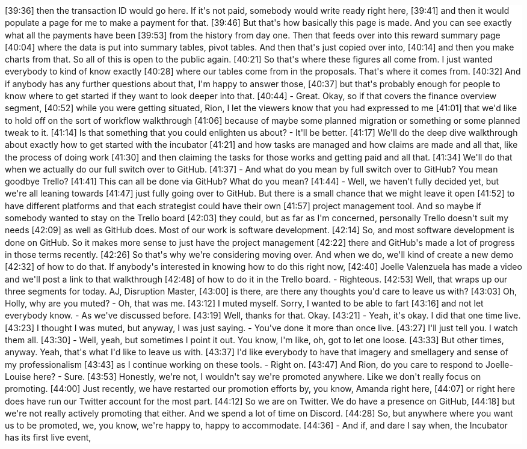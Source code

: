 [39:36] then the transaction ID would go here. If it's not paid, somebody would write ready right here,
[39:41] and then it would populate a page for me to make a payment for that.
[39:46] But that's how basically this page is made. And you can see exactly what all the payments have been
[39:53] from the history from day one. Then that feeds over into this reward summary page
[40:04] where the data is put into summary tables, pivot tables. And then that's just copied over into,
[40:14] and then you make charts from that. So all of this is open to the public again.
[40:21] So that's where these figures all come from. I just wanted everybody to kind of know exactly
[40:28] where our tables come from in the proposals. That's where it comes from.
[40:32] And if anybody has any further questions about that, I'm happy to answer those,
[40:37] but that's probably enough for people to know where to get started if they want to look deeper into that.
[40:44] - Great. Okay, so if that covers the finance overview segment,
[40:52] while you were getting situated, Rion, I let the viewers know that you had expressed to me
[41:01] that we'd like to hold off on the sort of workflow walkthrough
[41:06] because of maybe some planned migration or something or some planned tweak to it.
[41:14] Is that something that you could enlighten us about? - It'll be better.
[41:17] We'll do the deep dive walkthrough about exactly how to get started with the incubator
[41:21] and how tasks are managed and how claims are made and all that, like the process of doing work
[41:30] and then claiming the tasks for those works and getting paid and all that.
[41:34] We'll do that when we actually do our full switch over to GitHub.
[41:37] - And what do you mean by full switch over to GitHub? You mean goodbye Trello?
[41:41] This can all be done via GitHub? What do you mean?
[41:44] - Well, we haven't fully decided yet, but we're all leaning towards
[41:47] just fully going over to GitHub. But there is a small chance that we might leave it open
[41:52] to have different platforms and that each strategist could have their own
[41:57] project management tool. And so maybe if somebody wanted to stay on the Trello board
[42:03] they could, but as far as I'm concerned, personally Trello doesn't suit my needs
[42:09] as well as GitHub does. Most of our work is software development.
[42:14] So, and most software development is done on GitHub. So it makes more sense to just have the project management
[42:22] there and GitHub's made a lot of progress in those terms recently.
[42:26] So that's why we're considering moving over. And when we do, we'll kind of create a new demo
[42:32] of how to do that. If anybody's interested in knowing how to do this right now,
[42:40] Joelle Valenzuela has made a video and we'll post a link to that walkthrough
[42:48] of how to do it in the Trello board. - Righteous.
[42:53] Well, that wraps up our three segments for today. AJ, Disruption Master,
[43:00] is there, are there any thoughts you'd care to leave us with?
[43:03] Oh, Holly, why are you muted? - Oh, that was me.
[43:12] I muted myself. Sorry, I wanted to be able to fart
[43:16] and not let everybody know. - As we've discussed before.
[43:19] Well, thanks for that. Okay.
[43:21] - Yeah, it's okay. I did that one time live.
[43:23] I thought I was muted, but anyway, I was just saying. - You've done it more than once live.
[43:27] I'll just tell you. I watch them all.
[43:30] - Well, yeah, but sometimes I point it out. You know, I'm like, oh, got to let one loose.
[43:33] But other times, anyway. Yeah, that's what I'd like to leave us with.
[43:37] I'd like everybody to have that imagery and smellagery and sense of my professionalism
[43:43] as I continue working on these tools. - Right on.
[43:47] And Rion, do you care to respond to Joelle-Louise here? - Sure.
[43:53] Honestly, we're not, I wouldn't say we're promoted anywhere. Like we don't really focus on promoting.
[44:00] Just recently, we have restarted our promotion efforts by, you know, Amanda right here,
[44:07] or right here does have run our Twitter account for the most part.
[44:12] So we are on Twitter. We do have a presence on GitHub,
[44:18] but we're not really actively promoting that either. And we spend a lot of time on Discord.
[44:28] So, but anywhere where you want us to be promoted, we, you know, we're happy to, happy to accommodate.
[44:36] - And if, and dare I say when, the Incubator has its first live event,